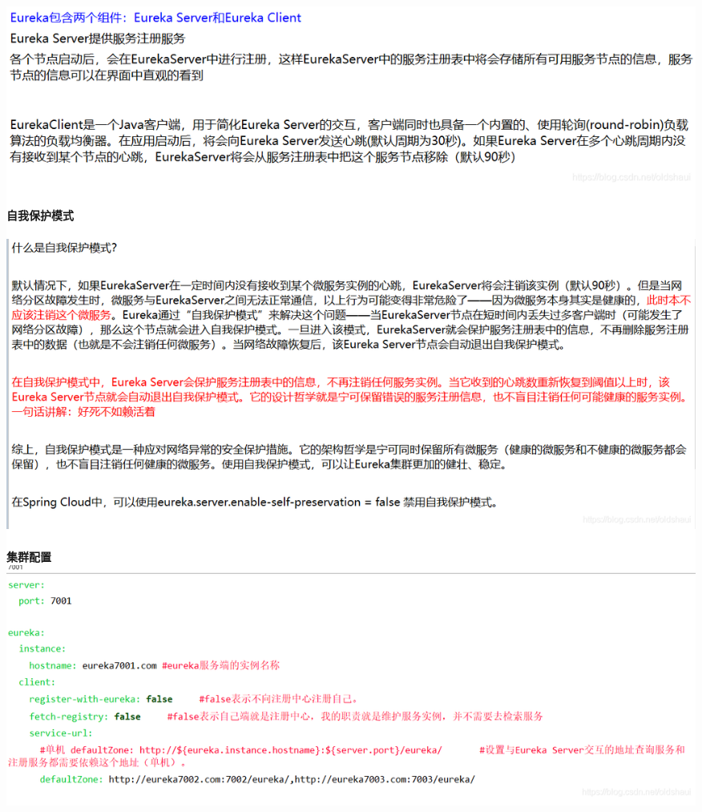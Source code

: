 #### ![](img/eurekasc.png)

#### 自我保护模式

![](img/eurekasafe.png)

#### 集群配置![](img/eurekacluster.png)
